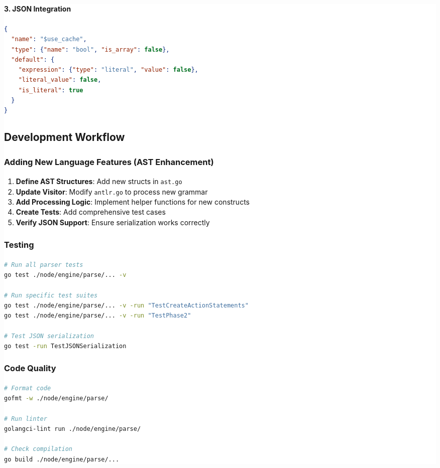```go
```

#### 3. JSON Integration
```json
{
  "name": "$use_cache",
  "type": {"name": "bool", "is_array": false},
  "default": {
    "expression": {"type": "literal", "value": false},
    "literal_value": false,
    "is_literal": true
  }
}
```

## Development Workflow

### Adding New Language Features (AST Enhancement)

1. **Define AST Structures**: Add new structs in `ast.go`
2. **Update Visitor**: Modify `antlr.go` to process new grammar
3. **Add Processing Logic**: Implement helper functions for new constructs
4. **Create Tests**: Add comprehensive test cases
5. **Verify JSON Support**: Ensure serialization works correctly

### Testing

```bash
# Run all parser tests
go test ./node/engine/parse/... -v

# Run specific test suites
go test ./node/engine/parse/... -v -run "TestCreateActionStatements"
go test ./node/engine/parse/... -v -run "TestPhase2"

# Test JSON serialization
go test -run TestJSONSerialization
```

### Code Quality

```bash
# Format code
gofmt -w ./node/engine/parse/

# Run linter
golangci-lint run ./node/engine/parse/

# Check compilation
go build ./node/engine/parse/...
```
